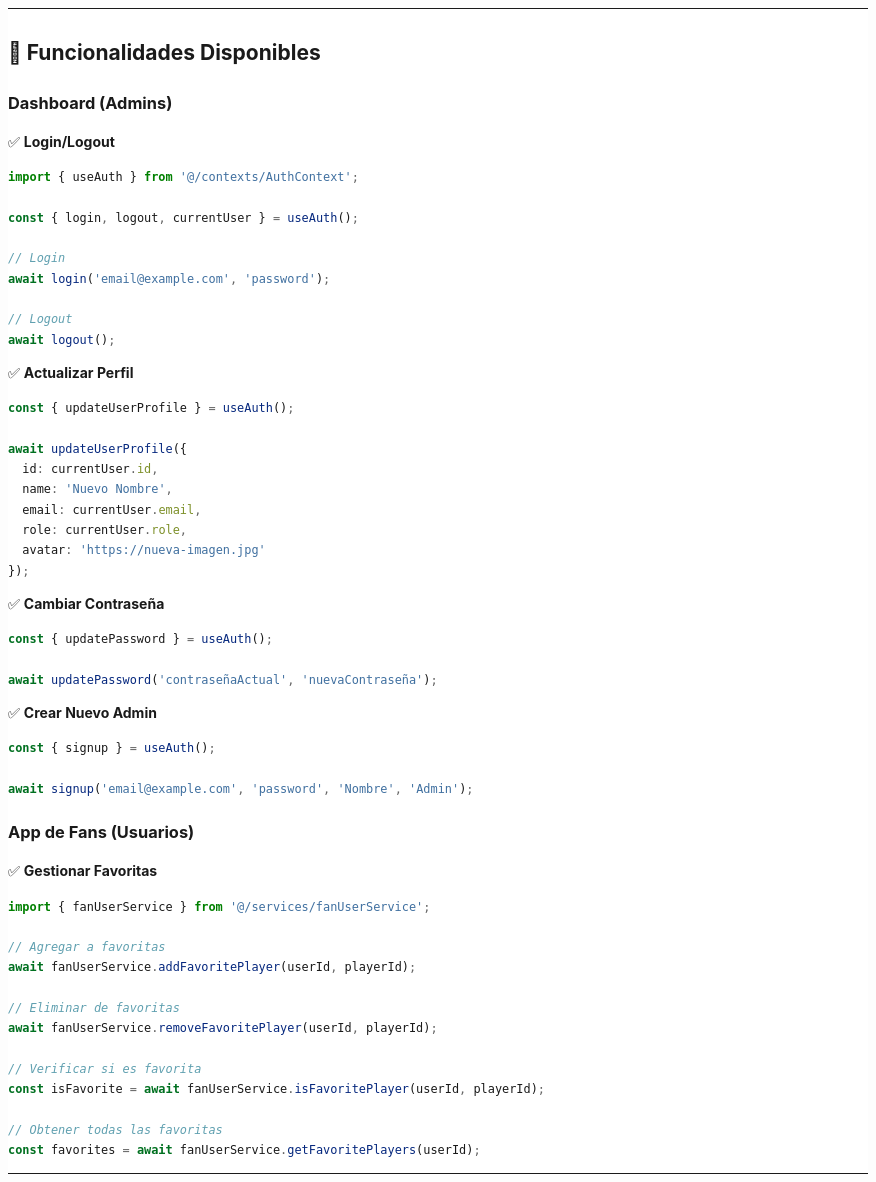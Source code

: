 
---

## 🎯 Funcionalidades Disponibles

### Dashboard (Admins)

✅ **Login/Logout**
```typescript
import { useAuth } from '@/contexts/AuthContext';

const { login, logout, currentUser } = useAuth();

// Login
await login('email@example.com', 'password');

// Logout
await logout();
```

✅ **Actualizar Perfil**
```typescript
const { updateUserProfile } = useAuth();

await updateUserProfile({
  id: currentUser.id,
  name: 'Nuevo Nombre',
  email: currentUser.email,
  role: currentUser.role,
  avatar: 'https://nueva-imagen.jpg'
});
```

✅ **Cambiar Contraseña**
```typescript
const { updatePassword } = useAuth();

await updatePassword('contraseñaActual', 'nuevaContraseña');
```

✅ **Crear Nuevo Admin**
```typescript
const { signup } = useAuth();

await signup('email@example.com', 'password', 'Nombre', 'Admin');
```

### App de Fans (Usuarios)

✅ **Gestionar Favoritas**
```typescript
import { fanUserService } from '@/services/fanUserService';

// Agregar a favoritas
await fanUserService.addFavoritePlayer(userId, playerId);

// Eliminar de favoritas
await fanUserService.removeFavoritePlayer(userId, playerId);

// Verificar si es favorita
const isFavorite = await fanUserService.isFavoritePlayer(userId, playerId);

// Obtener todas las favoritas
const favorites = await fanUserService.getFavoritePlayers(userId);
```

---